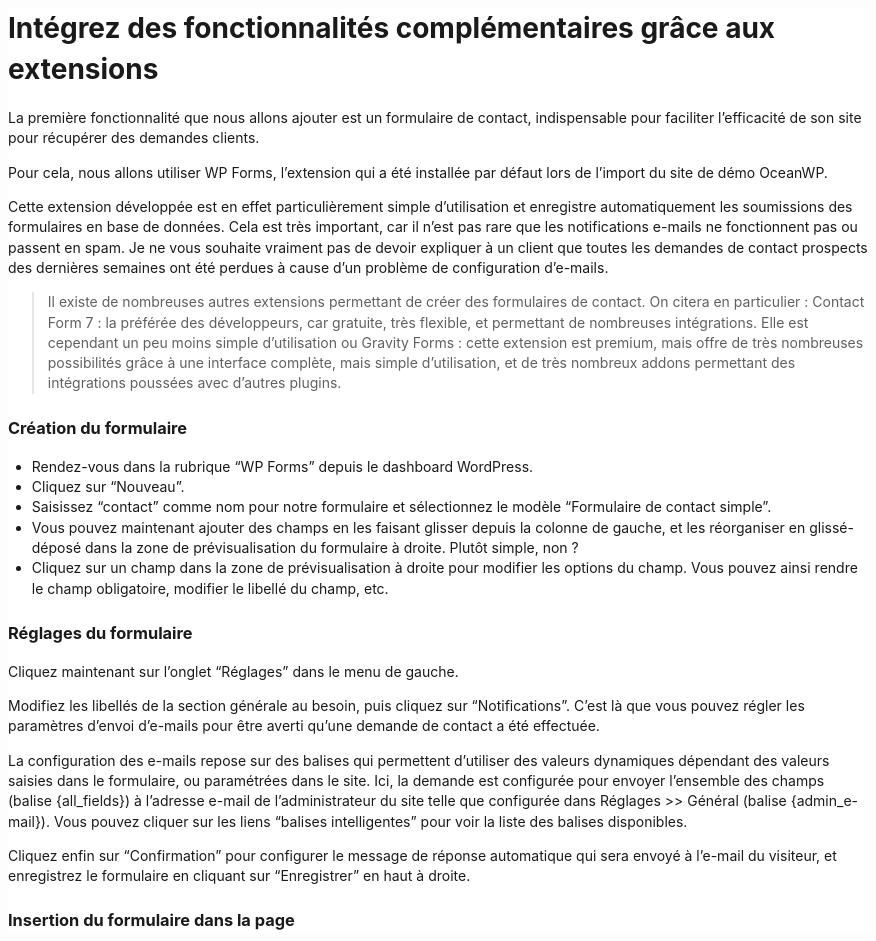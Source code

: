# Intégrez des fonctionnalités complémentaires grâce aux extensions

La première fonctionnalité que nous allons ajouter est un formulaire de contact, indispensable pour faciliter l’efficacité de son site pour récupérer des demandes clients.

Pour cela, nous allons utiliser WP Forms, l’extension qui a été installée par défaut lors de l’import du site de démo OceanWP.

Cette extension développée est en effet particulièrement simple d’utilisation et enregistre automatiquement les soumissions des formulaires en base de données. Cela est très important, car il n’est pas rare que les notifications e-mails ne fonctionnent pas ou passent en spam. Je ne vous souhaite vraiment pas de devoir expliquer à un client que toutes les demandes de contact prospects des dernières semaines ont été perdues à cause d’un problème de configuration d’e-mails.

> Il existe de nombreuses autres extensions permettant de créer des formulaires de contact. On citera en particulier : Contact Form 7 : la préférée des développeurs, car gratuite, très flexible, et permettant de nombreuses intégrations. Elle est cependant un peu moins simple d’utilisation ou Gravity Forms : cette extension est premium, mais offre de très nombreuses possibilités grâce à une interface complète, mais simple d’utilisation, et de très nombreux addons permettant des intégrations poussées avec d’autres plugins.

### Création du formulaire

- Rendez-vous dans la rubrique “WP Forms” depuis le dashboard WordPress.
- Cliquez sur “Nouveau”.
- Saisissez “contact” comme nom pour notre formulaire et sélectionnez le modèle “Formulaire de contact simple”.
- Vous pouvez maintenant ajouter des champs en les faisant glisser depuis la colonne de gauche, et les réorganiser en glissé-déposé dans la zone de prévisualisation du formulaire à droite. Plutôt simple, non ?
- Cliquez sur un champ dans la zone de prévisualisation à droite pour modifier les options du champ. Vous pouvez ainsi rendre le champ obligatoire, modifier le libellé du champ, etc.

### Réglages du formulaire

Cliquez maintenant sur l’onglet “Réglages” dans le menu de gauche.

Modifiez les libellés de la section générale au besoin, puis cliquez sur “Notifications”. C’est là que vous pouvez régler les paramètres d’envoi d’e-mails pour être averti qu’une demande de contact a été effectuée.

La configuration des e-mails repose sur des balises qui permettent d’utiliser des valeurs dynamiques dépendant des valeurs saisies dans le formulaire, ou paramétrées dans le site. Ici, la demande est configurée pour envoyer l’ensemble des champs (balise {all_fields}) à l’adresse e-mail de l’administrateur du site telle que configurée dans Réglages >> Général (balise {admin_e-mail}). Vous pouvez cliquer sur les liens “balises intelligentes” pour voir la liste des balises disponibles.

Cliquez enfin sur “Confirmation” pour configurer le message de réponse automatique qui sera envoyé à l’e-mail du visiteur, et enregistrez le formulaire en cliquant sur “Enregistrer” en haut à droite.

### Insertion du formulaire dans la page
